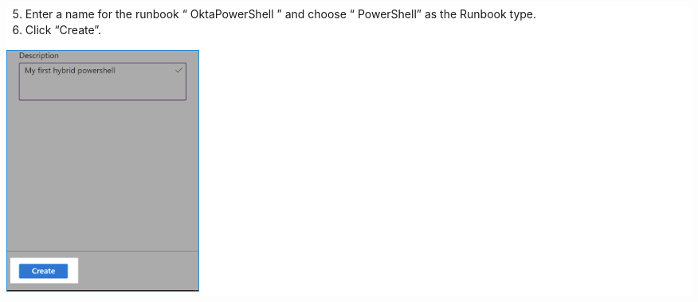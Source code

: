 <span class="c0"></span>

5.  <span class="c8">Enter a name for the runbook “</span> <span
    class="c5">OktaPowerShell</span> <span class="c8">” and choose
    “</span> <span class="c5">PowerShell” </span> <span class="c0">as
    the Runbook type.</span>
6.  <span class="c0">Click “Create”.</span>

<span
style="overflow: hidden; display: inline-block; margin: 0.00px -0.00px; border: 1.33px solid #268bd2; transform: rotate(0.00rad) translateZ(0px); -webkit-transform: rotate(0.00rad) translateZ(0px); width: 240.00px; height: 302.40px;">
<img src="./images/image18.png" style="width: 240.00px; height: 302.40px; margin-left: 0.00px; margin-top: 0.00px; transform: rotate(0.00rad) translateZ(0px); -webkit-transform: rotate(0.00rad) translateZ(0px);" />
</span>

